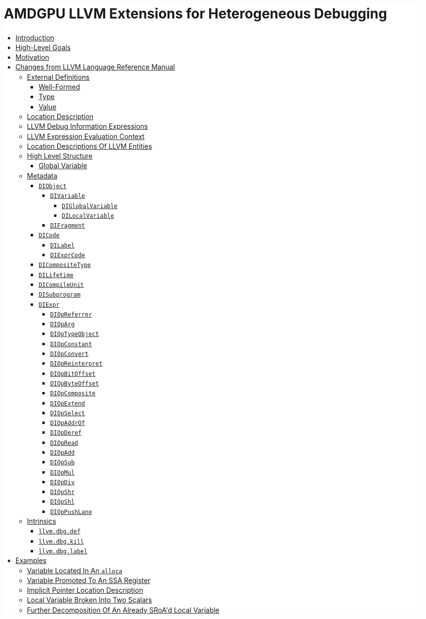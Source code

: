 # AMDGPU LLVM Extensions for Heterogeneous Debugging 

- [Introduction](#introduction)
- [High-Level Goals](#high-level-goals)
- [Motivation](#motivation)
- [Changes from LLVM Language Reference Manual](#changes-from-llvm-language-reference-manual)
  - [External Definitions](#external-definitions)
    - [Well-Formed](#well-formed)
    - [Type](#type)
    - [Value](#value)
  - [Location Description](#location-description)
  - [LLVM Debug Information Expressions](#llvm-debug-information-expressions)
  - [LLVM Expression Evaluation Context](#llvm-expression-evaluation-context)
  - [Location Descriptions Of LLVM Entities](#location-descriptions-of-llvm-entities)
  - [High Level Structure](#high-level-structure)
    - [Global Variable](#global-variable)
  - [Metadata](#metadata)
    - [`DIObject`](#diobject)
      - [`DIVariable`](#divariable)
        - [`DIGlobalVariable`](#diglobalvariable)
        - [`DILocalVariable`](#dilocalvariable)
      - [`DIFragment`](#difragment)
    - [`DICode`](#dicode)
      - [`DILabel`](#dilabel)
      - [`DIExprCode`](#diexprcode)
    - [`DICompositeType`](#dicompositetype)
    - [`DILifetime`](#dilifetime)
    - [`DICompileUnit`](#dicompileunit)
    - [`DISubprogram`](#disubprogram)
    - [`DIExpr`](#diexpr)
      - [`DIOpReferrer`](#diopreferrer)
      - [`DIOpArg`](#dioparg)
      - [`DIOpTypeObject`](#dioptypeobject)
      - [`DIOpConstant`](#diopconstant)
      - [`DIOpConvert`](#diopconvert)
      - [`DIOpReinterpret`](#diopreinterpret)
      - [`DIOpBitOffset`](#diopbitoffset)
      - [`DIOpByteOffset`](#diopbyteoffset)
      - [`DIOpComposite`](#diopcomposite)
      - [`DIOpExtend`](#diopextend)
      - [`DIOpSelect`](#diopselect)
      - [`DIOpAddrOf`](#diopaddrof)
      - [`DIOpDeref`](#diopderef)
      - [`DIOpRead`](#diopread)
      - [`DIOpAdd`](#diopadd)
      - [`DIOpSub`](#diopsub)
      - [`DIOpMul`](#diopmul)
      - [`DIOpDiv`](#diopdiv)
      - [`DIOpShr`](#diopshr)
      - [`DIOpShl`](#diopshl)
      - [`DIOpPushLane`](#dioppushlane)
  - [Intrinsics](#intrinsics)
    - [`llvm.dbg.def`](#llvmdbgdef)
    - [`llvm.dbg.kill`](#llvmdbgkill)
    - [`llvm.dbg.label`](#llvmdbglabel)
- [Examples](#examples)
  - [Variable Located In An `alloca`](#variable-located-in-an-alloca)
  - [Variable Promoted To An SSA Register](#variable-promoted-to-an-ssa-register)
  - [Implicit Pointer Location Description](#implicit-pointer-location-description)
  - [Local Variable Broken Into Two Scalars](#local-variable-broken-into-two-scalars)
  - [Further Decomposition Of An Already SRoA'd Local Variable](#further-decomposition-of-an-already-sroad-local-variable)